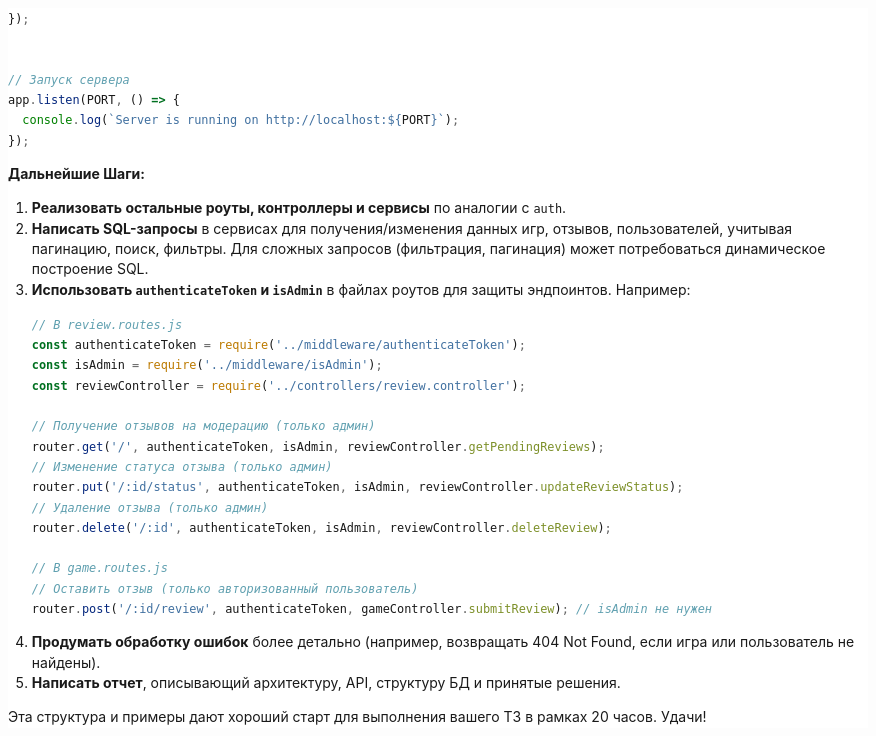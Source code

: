 ```javascript
});


// Запуск сервера
app.listen(PORT, () => {
  console.log(`Server is running on http://localhost:${PORT}`);
});
```

**Дальнейшие Шаги:**

1.  **Реализовать остальные роуты, контроллеры и сервисы** по аналогии с `auth`.
2.  **Написать SQL-запросы** в сервисах для получения/изменения данных игр, отзывов, пользователей, учитывая пагинацию, поиск, фильтры. Для сложных запросов (фильтрация, пагинация) может потребоваться динамическое построение SQL.
3.  **Использовать `authenticateToken` и `isAdmin`** в файлах роутов для защиты эндпоинтов. Например:
    ```javascript
    // В review.routes.js
    const authenticateToken = require('../middleware/authenticateToken');
    const isAdmin = require('../middleware/isAdmin');
    const reviewController = require('../controllers/review.controller');

    // Получение отзывов на модерацию (только админ)
    router.get('/', authenticateToken, isAdmin, reviewController.getPendingReviews);
    // Изменение статуса отзыва (только админ)
    router.put('/:id/status', authenticateToken, isAdmin, reviewController.updateReviewStatus);
    // Удаление отзыва (только админ)
    router.delete('/:id', authenticateToken, isAdmin, reviewController.deleteReview);

    // В game.routes.js
    // Оставить отзыв (только авторизованный пользователь)
    router.post('/:id/review', authenticateToken, gameController.submitReview); // isAdmin не нужен
    ```
4.  **Продумать обработку ошибок** более детально (например, возвращать 404 Not Found, если игра или пользователь не найдены).
5.  **Написать отчет**, описывающий архитектуру, API, структуру БД и принятые решения.

Эта структура и примеры дают хороший старт для выполнения вашего ТЗ в рамках 20 часов. Удачи!